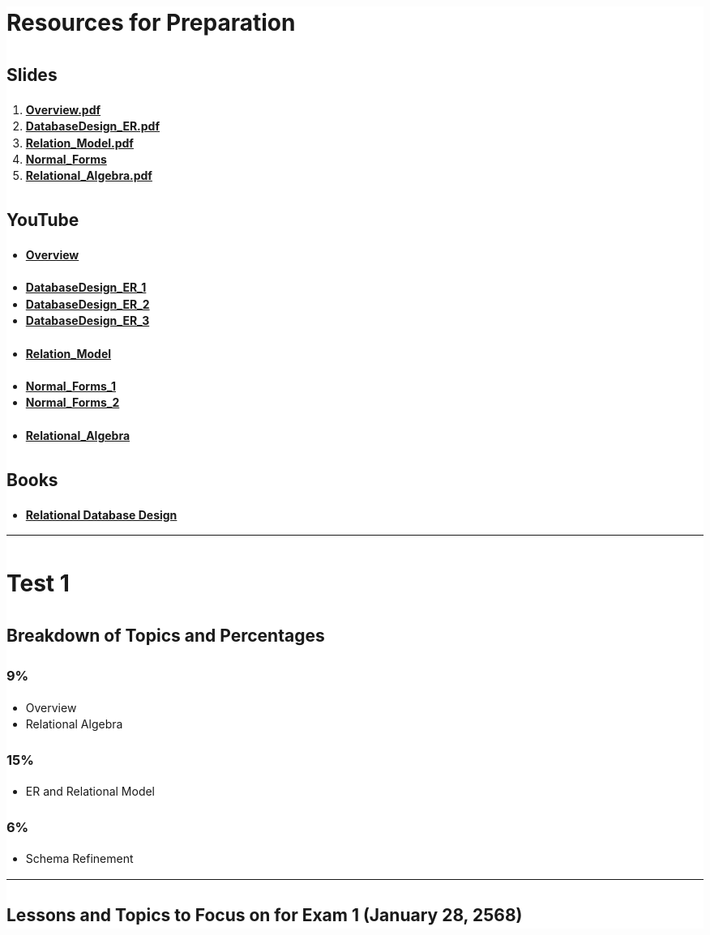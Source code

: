 # Resources for Preparation

## Slides

1. [**Overview.pdf**](./Slides/1._Overview.pdf)<br>
2. [**DatabaseDesign_ER.pdf**](./Slides/2._DatabaseDesign_ER.pdf)<br>
3. [**Relation_Model.pdf**](./Slides/3._Relation_Model.pdf)<br>
4. [**Normal_Forms**](./Slides/4._Normal_Forms.pdf)<br>
5. [**Relational_Algebra.pdf**](./Slides/5._Relational_Algebra.pdf)

## YouTube

- [**Overview**](https://www.youtube.com/watch?v=6DFerdcSnGY)<br><br>
- [**DatabaseDesign_ER_1**](https://www.youtube.com/watch?v=iK0NcaXOcCw)<br>
- [**DatabaseDesign_ER_2**](https://www.youtube.com/watch?v=FmuSwOcmtpI)<br>
- [**DatabaseDesign_ER_3**](https://www.youtube.com/watch?v=TTn3IclysDA)<br><br>
- [**Relation_Model**](https://www.youtube.com/watch?v=sbVNz8yLuQ8)<br><br>
- [**Normal_Forms_1**](https://www.youtube.com/watch?v=1p_y42vHjuQ)<br>
- [**Normal_Forms_2**](https://www.youtube.com/watch?v=JKdUwfgBWg8)<br><br>
- [**Relational_Algebra**](https://www.youtube.com/watch?v=L4FpIyejTkI)

## Books

- [**Relational Database Design**](./Proadpran_Pungabukkana_Relational_Database_Design_2560_npv3.pdf)

---

# Test 1

## Breakdown of Topics and Percentages

### 9%

- Overview
- Relational Algebra

### 15%

- ER and Relational Model

### 6%

- Schema Refinement

---

## Lessons and Topics to Focus on for Exam 1 (January 28, 2568)
